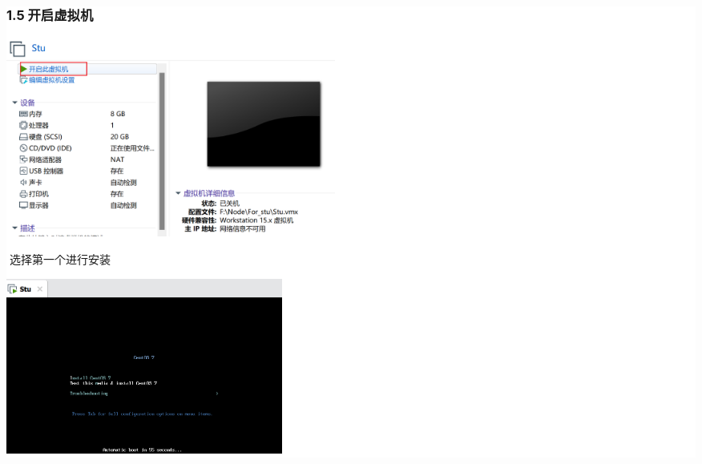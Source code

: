 

### 1.5 开启虚拟机

<img src=".\image\image-20220621090507604.png" alt="image-20220621090507604" style="zoom:40%;" />

​	选择第一个进行安装

<img src=".\image\image-20220621090536067.png" alt="image-20220621090536067" style="zoom:40%;" />
